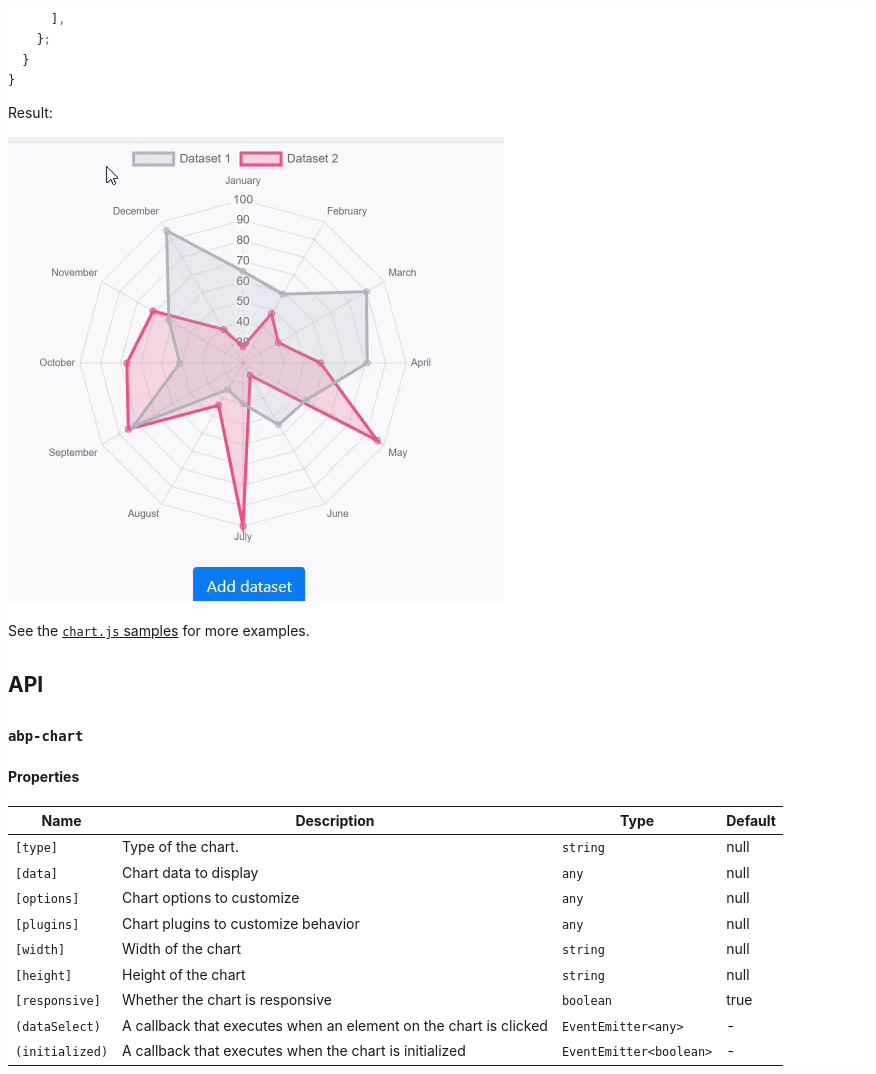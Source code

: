 ```ts
      ],
    };
  }
}
```

Result:

![Bar Chart](./images/radar-chart.gif)

See the [`chart.js` samples](https://www.chartjs.org/docs/latest/samples) for more examples.

## API

### `abp-chart`

#### Properties

| Name            | Description                                                      | Type                    | Default |
| --------------- | ---------------------------------------------------------------- | ----------------------- | ------- |
| `[type]`        | Type of the chart.                                               | `string`                | null    |
| `[data]`        | Chart data to display                                            | `any`                   | null    |
| `[options]`     | Chart options to customize                                       | `any`                   | null    |
| `[plugins]`     | Chart plugins to customize behavior                              | `any`                   | null    |
| `[width]`       | Width of the chart                                               | `string`                | null    |
| `[height]`      | Height of the chart                                              | `string`                | null    |
| `[responsive]`  | Whether the chart is responsive                                  | `boolean`               | true    |
| `(dataSelect)`  | A callback that executes when an element on the chart is clicked | `EventEmitter<any>`     | -       |
| `(initialized)` | A callback that executes when the chart is initialized           | `EventEmitter<boolean>` | -       |
